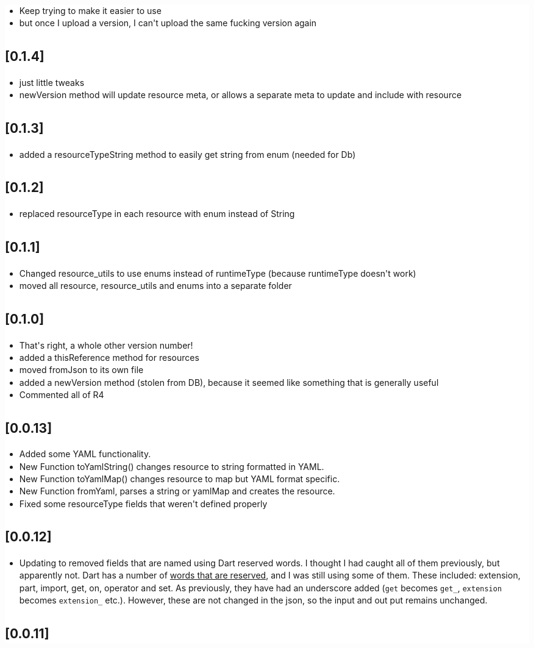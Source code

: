 * Keep trying to make it easier to use
* but once I upload a version, I can't upload the same fucking version again

## [0.1.4]

* just little tweaks
* newVersion method will update resource meta, or allows a separate meta to update and include with resource

## [0.1.3]

* added a resourceTypeString method to easily get string from enum (needed for Db)

## [0.1.2]

* replaced resourceType in each resource with enum instead of String

## [0.1.1]

* Changed resource_utils to use enums instead of runtimeType (because runtimeType doesn't work)
* moved all resource, resource_utils and enums into a separate folder

## [0.1.0]

* That's right, a whole other version number!
* added a thisReference method for resources
* moved fromJson to its own file
* added a newVersion method (stolen from DB), because it seemed like something that is generally useful
* Commented all of R4

## [0.0.13]

* Added some YAML functionality.
* New Function toYamlString() changes resource to string formatted in YAML.
* New Function toYamlMap() changes resource to map but YAML format specific.
* New Function fromYaml, parses a string or yamlMap and creates the resource.
* Fixed some resourceType fields that weren't defined properly

## [0.0.12]

* Updating to removed fields that are named using Dart reserved words. I thought I had caught all of them previously, but apparently not. Dart has a number of [words that are reserved](https://dart.dev/guides/language/language-tour#keywords), and I was still using some of them. These included: extension, part, import, get, on, operator and set. As previously, they have had an underscore added (```get``` becomes ```get_```, ```extension``` becomes ```extension_``` etc.). However, these are not changed in the json, so the input and out put remains unchanged.

## [0.0.11]
